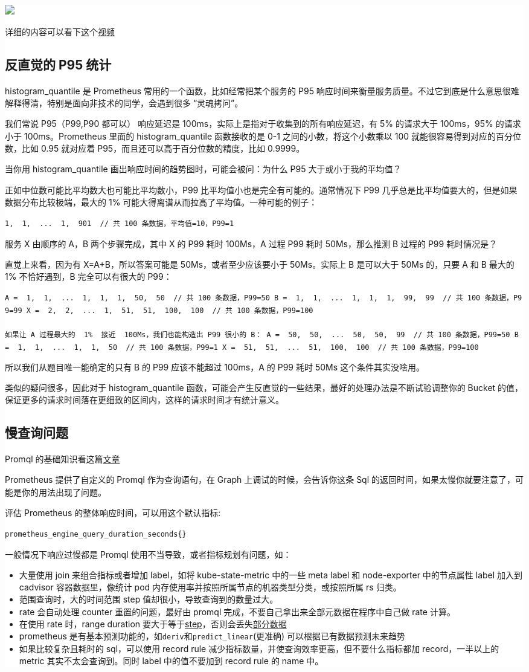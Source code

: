 ![](https://notes-learning.oss-cn-beijing.aliyuncs.com/968e45ad-b739-4db1-99dc-a25b11e5e1fd/eedead36-3aa5-4a1d-831d-dc53a80630b1.jpg)

详细的内容可以看下这个[视频](https://www.youtube.com/watch?reload=9&v=67Ulrq6DxwA)

## 反直觉的 P95 统计

histogram_quantile 是 Prometheus 常用的一个函数，比如经常把某个服务的 P95 响应时间来衡量服务质量。不过它到底是什么意思很难解释得清，特别是面向非技术的同学，会遇到很多 “灵魂拷问”。

我们常说 P95（P99,P90 都可以） 响应延迟是 100ms，实际上是指对于收集到的所有响应延迟，有 5% 的请求大于 100ms，95% 的请求小于 100ms。Prometheus 里面的 histogram_quantile 函数接收的是 0-1 之间的小数，将这个小数乘以 100 就能很容易得到对应的百分位数，比如 0.95 就对应着 P95，而且还可以高于百分位数的精度，比如 0.9999。

当你用 histogram_quantile 画出响应时间的趋势图时，可能会被问：为什么 P95 大于或小于我的平均值？

正如中位数可能比平均数大也可能比平均数小，P99 比平均值小也是完全有可能的。通常情况下 P99 几乎总是比平均值要大的，但是如果数据分布比较极端，最大的 1% 可能大得离谱从而拉高了平均值。一种可能的例子：

    1,  1,  ...  1,  901  // 共 100 条数据，平均值=10，P99=1

服务 X 由顺序的 A，B 两个步骤完成，其中 X 的 P99 耗时 100Ms，A 过程 P99 耗时 50Ms，那么推测 B 过程的 P99 耗时情况是？

直觉上来看，因为有 X=A+B，所以答案可能是 50Ms，或者至少应该要小于 50Ms。实际上 B 是可以大于 50Ms 的，只要 A 和 B 最大的 1% 不恰好遇到，B 完全可以有很大的 P99：

    A =  1,  1,  ...  1,  1,  1,  50,  50  // 共 100 条数据，P99=50 B =  1,  1,  ...  1,  1,  1,  99,  99  // 共 100 条数据，P99=99 X =  2,  2,  ...  1,  51,  51,  100,  100  // 共 100 条数据，P99=100

    如果让 A 过程最大的  1%  接近  100Ms，我们也能构造出 P99 很小的 B： A =  50,  50,  ...  50,  50,  99  // 共 100 条数据，P99=50 B =  1,  1,  ...  1,  1,  50  // 共 100 条数据，P99=1 X =  51,  51,  ...  51,  100,  100  // 共 100 条数据，P99=100

所以我们从题目唯一能确定的只有 B 的 P99 应该不能超过 100ms，A 的 P99 耗时 50Ms 这个条件其实没啥用。

类似的疑问很多，因此对于 histogram_quantile 函数，可能会产生反直觉的一些结果，最好的处理办法是不断试验调整你的 Bucket 的值，保证更多的请求时间落在更细致的区间内，这样的请求时间才有统计意义。

## 慢查询问题

Promql 的基础知识看这篇[文章](http://www.xuyasong.com/?p=1578)

Prometheus 提供了自定义的 Promql 作为查询语句，在 Graph 上调试的时候，会告诉你这条 Sql 的返回时间，如果太慢你就要注意了，可能是你的用法出现了问题。

评估 Prometheus 的整体响应时间，可以用这个默认指标:

    prometheus_engine_query_duration_seconds{}

一般情况下响应过慢都是 Promql 使用不当导致，或者指标规划有问题，如：

- 大量使用 join 来组合指标或者增加 label，如将 kube-state-metric 中的一些 meta label 和 node-exporter 中的节点属性 label 加入到 cadvisor 容器数据里，像统计 pod 内存使用率并按照所属节点的机器类型分类，或按照所属 rs 归类。
- 范围查询时，大的时间范围 step 值却很小，导致查询到的数量过大。
- rate 会自动处理 counter 重置的问题，最好由 promql 完成，不要自己拿出来全部元数据在程序中自己做 rate 计算。
- 在使用 rate 时，range duration 要大于等于[step](https://www.robustperception.io/step-and-query_range)，否则会丢失[部分数据](https://chanjarster.github.io/post/p8s-step-param/)
- prometheus 是有基本预测功能的，如`deriv`和`predict_linear`(更准确) 可以根据已有数据预测未来趋势
- 如果比较复杂且耗时的 sql，可以使用 record rule 减少指标数量，并使查询效率更高，但不要什么指标都加 record，一半以上的 metric 其实不太会查询到。同时 label 中的值不要加到 record rule 的 name 中。
